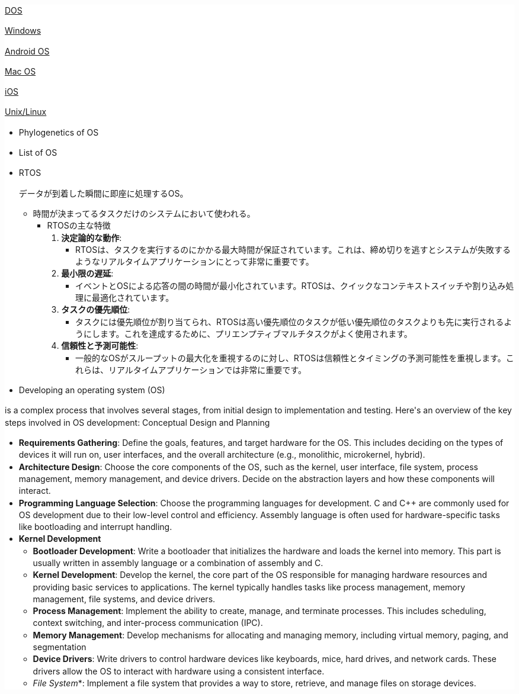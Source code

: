 [DOS](%5BEXP%5DCS%201004a5f02ff948a8be774e816e71a1c9/DOS%20d93f36bbbddc4782be57558b676a05af.md)

[Windows](%5BEXP%5DCS%201004a5f02ff948a8be774e816e71a1c9/Windows%207ffbde45af9b4259beffd3c84dcdf3b7.md)

[Android OS](%5BEXP%5DCS%201004a5f02ff948a8be774e816e71a1c9/Android%20OS%208d34f189019f4f4cb9c7a9da2ebb3530.md)

[Mac OS](%5BEXP%5DCS%201004a5f02ff948a8be774e816e71a1c9/Mac%20OS%20b82ca629fd604f14b5c259d49bab4d6c.md)

[iOS](%5BEXP%5DCS%201004a5f02ff948a8be774e816e71a1c9/iOS%20a9141c924e0f46a88a685af29fefd5ef.md)

[Unix/Linux](%5BEXP%5DCS%201004a5f02ff948a8be774e816e71a1c9/Unix%20Linux%20679458a0b7b14a2f9a52e33db34b7443.md)

- Phylogenetics of OS
- List of OS
- RTOS
    
    データが到着した瞬間に即座に処理するOS。
    
    - 時間が決まってるタスクだけのシステムにおいて使われる。
        - RTOSの主な特徴
            1. **決定論的な動作**:
                - RTOSは、タスクを実行するのにかかる最大時間が保証されています。これは、締め切りを逃すとシステムが失敗するようなリアルタイムアプリケーションにとって非常に重要です。
            2. **最小限の遅延**:
                - イベントとOSによる応答の間の時間が最小化されています。RTOSは、クイックなコンテキストスイッチや割り込み処理に最適化されています。
            3. **タスクの優先順位**:
                - タスクには優先順位が割り当てられ、RTOSは高い優先順位のタスクが低い優先順位のタスクよりも先に実行されるようにします。これを達成するために、プリエンプティブマルチタスクがよく使用されます。
            4. **信頼性と予測可能性**:
                - 一般的なOSがスループットの最大化を重視するのに対し、RTOSは信頼性とタイミングの予測可能性を重視します。これらは、リアルタイムアプリケーションでは非常に重要です。
- Developing an operating system (OS)

is a complex process that involves several stages, from initial design to implementation and testing. Here's an overview of the key steps involved in OS development:
Conceptual Design and Planning

- **Requirements Gathering**: Define the goals, features, and target hardware for the OS. This includes deciding on the types of devices it will run on, user interfaces, and the overall architecture (e.g., monolithic, microkernel, hybrid).
- **Architecture Design**: Choose the core components of the OS, such as the kernel, user interface, file system, process management, memory management, and device drivers. Decide on the abstraction layers and how these components will interact.
- **Programming Language Selection**: Choose the programming languages for development. C and C++ are commonly used for OS development due to their low-level control and efficiency. Assembly language is often used for hardware-specific tasks like bootloading and interrupt handling.
- **Kernel Development**
    - **Bootloader Development**: Write a bootloader that initializes the hardware and loads the kernel into memory. This part is usually written in assembly language or a combination of assembly and C.
    - **Kernel Development**: Develop the kernel, the core part of the OS responsible for managing hardware resources and providing basic services to applications. The kernel typically handles tasks like process management, memory management, file systems, and device drivers.
    - **Process Management**: Implement the ability to create, manage, and terminate processes. This includes scheduling, context switching, and inter-process communication (IPC).
    - **Memory Management**: Develop mechanisms for allocating and managing memory, including virtual memory, paging, and segmentation
    - **Device Drivers**: Write drivers to control hardware devices like keyboards, mice, hard drives, and network cards. These drivers allow the OS to interact with hardware using a consistent interface.
    - *File System**: Implement a file system that provides a way to store, retrieve, and manage files on storage devices.